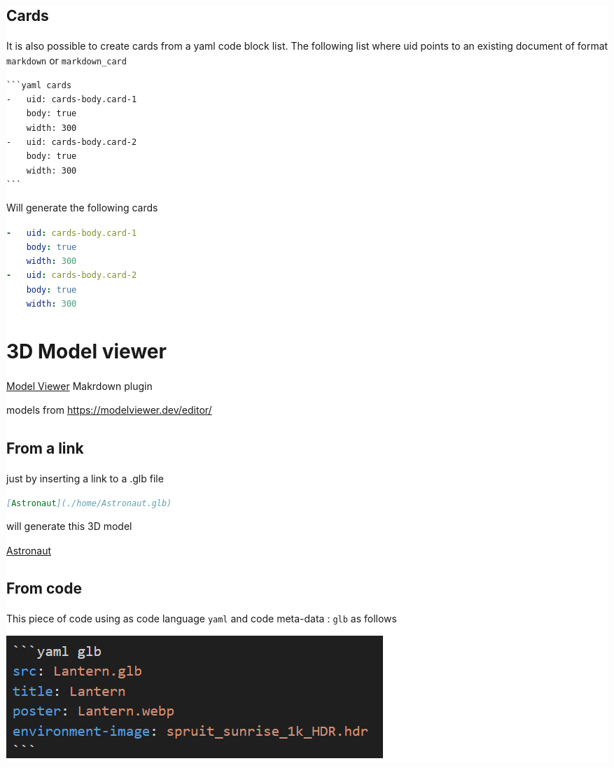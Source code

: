 ## Cards
It is also possible to create cards from a yaml code block list. The following list where uid points to an existing document of format `markdown` or `markdown_card`

``````
```yaml cards
-   uid: cards-body.card-1
    body: true
    width: 300
-   uid: cards-body.card-2
    body: true
    width: 300
```
``````

Will generate the following cards

```yaml cards
-   uid: cards-body.card-1
    body: true
    width: 300
-   uid: cards-body.card-2
    body: true
    width: 300
```


# 3D Model viewer
[Model Viewer](https://modelviewer.dev/) Makrdown plugin

models from https://modelviewer.dev/editor/

## From a link
just by inserting a link to a .glb file

```markdown
[Astronaut](./home/Astronaut.glb)
```
will generate this 3D model

[Astronaut](./home/Astronaut.glb)


## From code
This piece of code using as code language `yaml` and code meta-data : `glb` as follows


![Code](./home/code.png)
